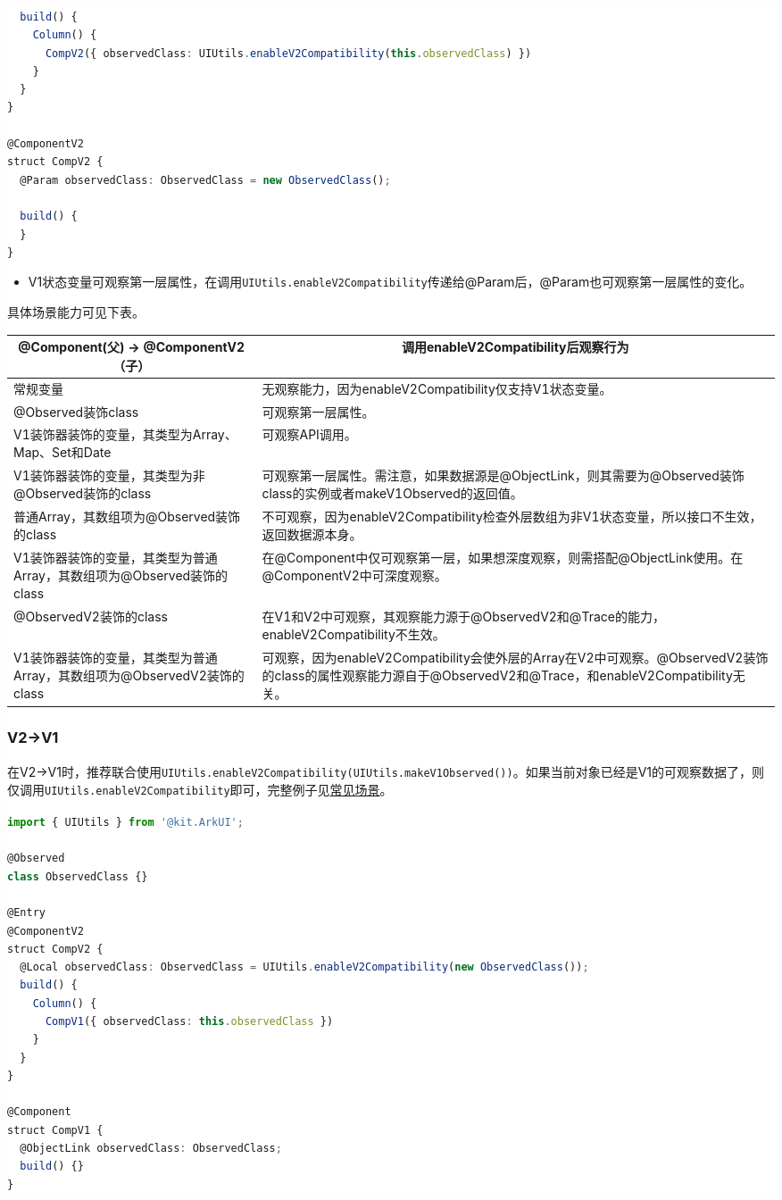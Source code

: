 ```ts
  build() {
    Column() {
      CompV2({ observedClass: UIUtils.enableV2Compatibility(this.observedClass) })
    }
  }
}

@ComponentV2
struct CompV2 {
  @Param observedClass: ObservedClass = new ObservedClass();

  build() {
  }
}
```
- V1状态变量可观察第一层属性，在调用`UIUtils.enableV2Compatibility`传递给\@Param后，\@Param也可观察第一层属性的变化。

具体场景能力可见下表。

| \@Component(父) -> \@ComponentV2（子）  | 调用enableV2Compatibility后观察行为 |
|------|----|
| 常规变量| 无观察能力，因为enableV2Compatibility仅支持V1状态变量。 |
| \@Observed装饰class   | 可观察第一层属性。 |
| V1装饰器装饰的变量，其类型为Array、Map、Set和Date  | 可观察API调用。 |
| V1装饰器装饰的变量，其类型为非\@Observed装饰的class  | 可观察第一层属性。需注意，如果数据源是\@ObjectLink，则其需要为\@Observed装饰class的实例或者makeV1Observed的返回值。 |
| 普通Array，其数组项为\@Observed装饰的class  | 不可观察，因为enableV2Compatibility检查外层数组为非V1状态变量，所以接口不生效，返回数据源本身。 |
| V1装饰器装饰的变量，其类型为普通Array，其数组项为\@Observed装饰的class  | 在\@Component中仅可观察第一层，如果想深度观察，则需搭配\@ObjectLink使用。在\@ComponentV2中可深度观察。 |
| \@ObservedV2装饰的class  | 在V1和V2中可观察，其观察能力源于\@ObservedV2和\@Trace的能力，enableV2Compatibility不生效。 |
| V1装饰器装饰的变量，其类型为普通Array，其数组项为\@ObservedV2装饰的class | 可观察，因为enableV2Compatibility会使外层的Array在V2中可观察。\@ObservedV2装饰的class的属性观察能力源自于\@ObservedV2和\@Trace，和enableV2Compatibility无关。 |

### V2->V1

在V2->V1时，推荐联合使用`UIUtils.enableV2Compatibility(UIUtils.makeV1Observed())`。如果当前对象已经是V1的可观察数据了，则仅调用`UIUtils.enableV2Compatibility`即可，完整例子见[常见场景](#v2-v1-1)。

```ts
import { UIUtils } from '@kit.ArkUI';

@Observed
class ObservedClass {}

@Entry
@ComponentV2
struct CompV2 {
  @Local observedClass: ObservedClass = UIUtils.enableV2Compatibility(new ObservedClass());
  build() {
    Column() {
      CompV1({ observedClass: this.observedClass })
    }
  }
}

@Component
struct CompV1 {
  @ObjectLink observedClass: ObservedClass;
  build() {}
}
```
